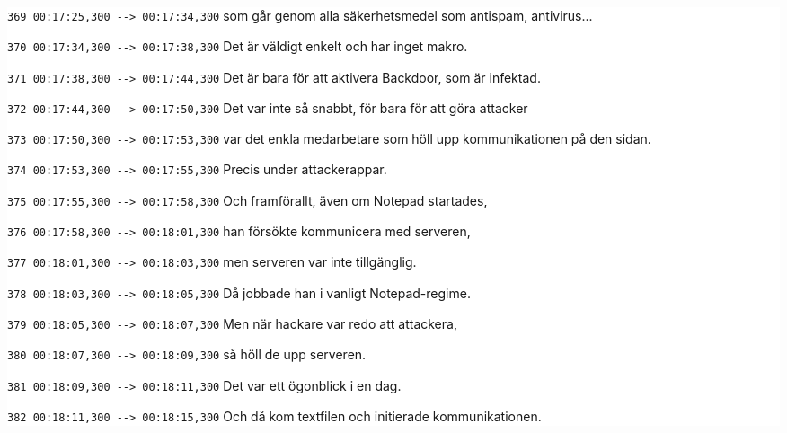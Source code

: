 

`369 00:17:25,300 --> 00:17:34,300`
som går genom alla säkerhetsmedel som antispam, antivirus...



`370 00:17:34,300 --> 00:17:38,300`
Det är väldigt enkelt och har inget makro.



`371 00:17:38,300 --> 00:17:44,300`
Det är bara för att aktivera Backdoor, som är infektad.



`372 00:17:44,300 --> 00:17:50,300`
Det var inte så snabbt, för bara för att göra attacker



`373 00:17:50,300 --> 00:17:53,300`
var det enkla medarbetare som höll upp kommunikationen på den sidan.



`374 00:17:53,300 --> 00:17:55,300`
Precis under attackerappar.



`375 00:17:55,300 --> 00:17:58,300`
Och framförallt, även om Notepad startades,



`376 00:17:58,300 --> 00:18:01,300`
han försökte kommunicera med serveren,



`377 00:18:01,300 --> 00:18:03,300`
men serveren var inte tillgänglig.



`378 00:18:03,300 --> 00:18:05,300`
Då jobbade han i vanligt Notepad-regime.



`379 00:18:05,300 --> 00:18:07,300`
Men när hackare var redo att attackera,



`380 00:18:07,300 --> 00:18:09,300`
så höll de upp serveren.



`381 00:18:09,300 --> 00:18:11,300`
Det var ett ögonblick i en dag.



`382 00:18:11,300 --> 00:18:15,300`
Och då kom textfilen och initierade kommunikationen.
